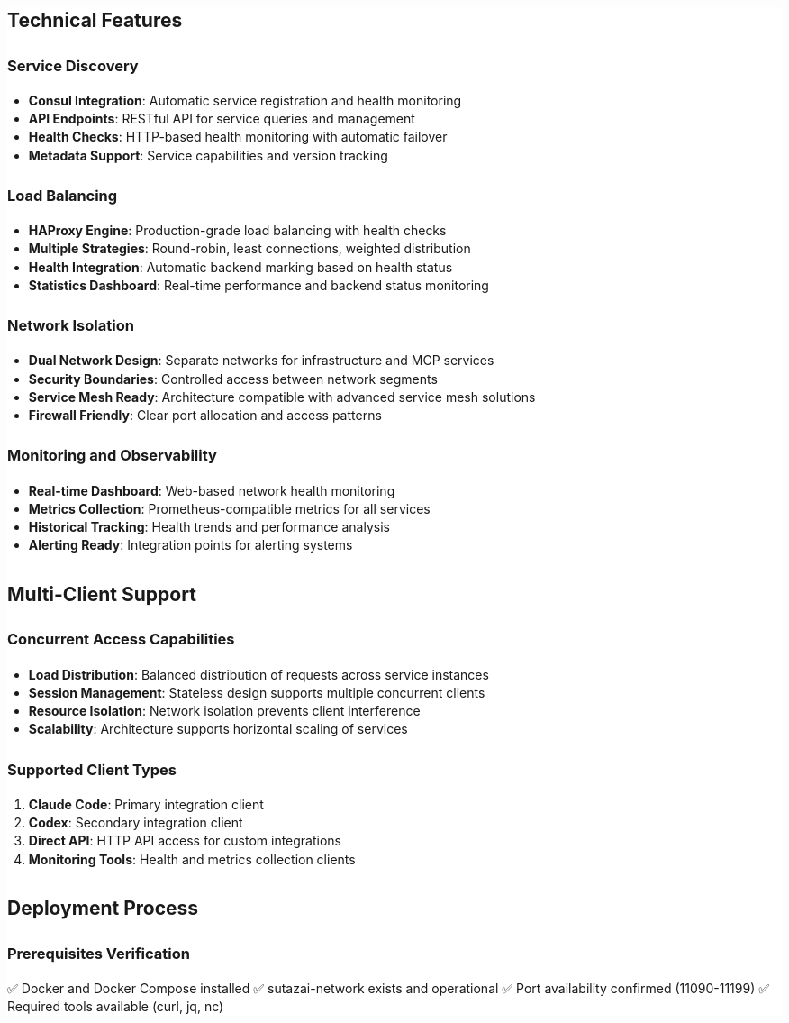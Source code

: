 ## Technical Features

### Service Discovery
- **Consul Integration**: Automatic service registration and health monitoring
- **API Endpoints**: RESTful API for service queries and management
- **Health Checks**: HTTP-based health monitoring with automatic failover
- **Metadata Support**: Service capabilities and version tracking

### Load Balancing
- **HAProxy Engine**: Production-grade load balancing with health checks
- **Multiple Strategies**: Round-robin, least connections, weighted distribution
- **Health Integration**: Automatic backend marking based on health status
- **Statistics Dashboard**: Real-time performance and backend status monitoring

### Network Isolation
- **Dual Network Design**: Separate networks for infrastructure and MCP services
- **Security Boundaries**: Controlled access between network segments
- **Service Mesh Ready**: Architecture compatible with advanced service mesh solutions
- **Firewall Friendly**: Clear port allocation and access patterns

### Monitoring and Observability
- **Real-time Dashboard**: Web-based network health monitoring
- **Metrics Collection**: Prometheus-compatible metrics for all services
- **Historical Tracking**: Health trends and performance analysis
- **Alerting Ready**: Integration points for alerting systems

## Multi-Client Support

### Concurrent Access Capabilities
- **Load Distribution**: Balanced distribution of requests across service instances
- **Session Management**: Stateless design supports multiple concurrent clients
- **Resource Isolation**: Network isolation prevents client interference
- **Scalability**: Architecture supports horizontal scaling of services

### Supported Client Types
1. **Claude Code**: Primary integration client
2. **Codex**: Secondary integration client  
3. **Direct API**: HTTP API access for custom integrations
4. **Monitoring Tools**: Health and metrics collection clients

## Deployment Process

### Prerequisites Verification
✅ Docker and Docker Compose installed
✅ sutazai-network exists and operational
✅ Port availability confirmed (11090-11199)
✅ Required tools available (curl, jq, nc)
